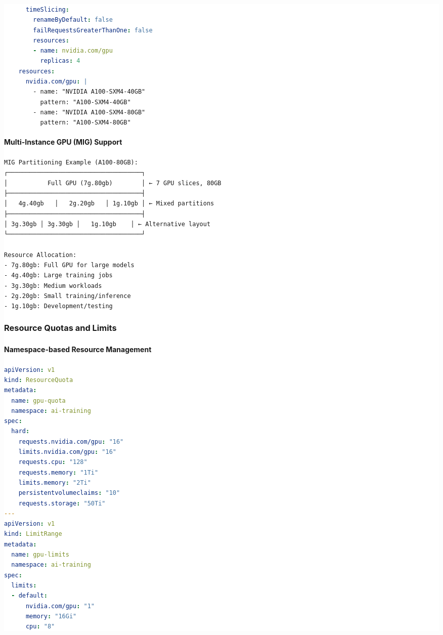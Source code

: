 ```yaml
      timeSlicing:
        renameByDefault: false
        failRequestsGreaterThanOne: false
        resources:
        - name: nvidia.com/gpu
          replicas: 4
    resources:
      nvidia.com/gpu: |
        - name: "NVIDIA A100-SXM4-40GB"
          pattern: "A100-SXM4-40GB"
        - name: "NVIDIA A100-SXM4-80GB"  
          pattern: "A100-SXM4-80GB"
```

#### Multi-Instance GPU (MIG) Support
```
MIG Partitioning Example (A100-80GB):
┌─────────────────────────────────────┐
│           Full GPU (7g.80gb)        │ ← 7 GPU slices, 80GB
├─────────────────────────────────────┤
│   4g.40gb   │   2g.20gb   │ 1g.10gb │ ← Mixed partitions
├─────────────────────────────────────┤
│ 3g.30gb │ 3g.30gb │   1g.10gb    │ ← Alternative layout
└─────────────────────────────────────┘

Resource Allocation:
- 7g.80gb: Full GPU for large models
- 4g.40gb: Large training jobs  
- 3g.30gb: Medium workloads
- 2g.20gb: Small training/inference
- 1g.10gb: Development/testing
```

### Resource Quotas and Limits

#### Namespace-based Resource Management
```yaml
apiVersion: v1
kind: ResourceQuota
metadata:
  name: gpu-quota
  namespace: ai-training
spec:
  hard:
    requests.nvidia.com/gpu: "16"
    limits.nvidia.com/gpu: "16"
    requests.cpu: "128"
    requests.memory: "1Ti"
    limits.memory: "2Ti"
    persistentvolumeclaims: "10"
    requests.storage: "50Ti"
---
apiVersion: v1
kind: LimitRange
metadata:
  name: gpu-limits
  namespace: ai-training
spec:
  limits:
  - default:
      nvidia.com/gpu: "1"
      memory: "16Gi"
      cpu: "8"
```